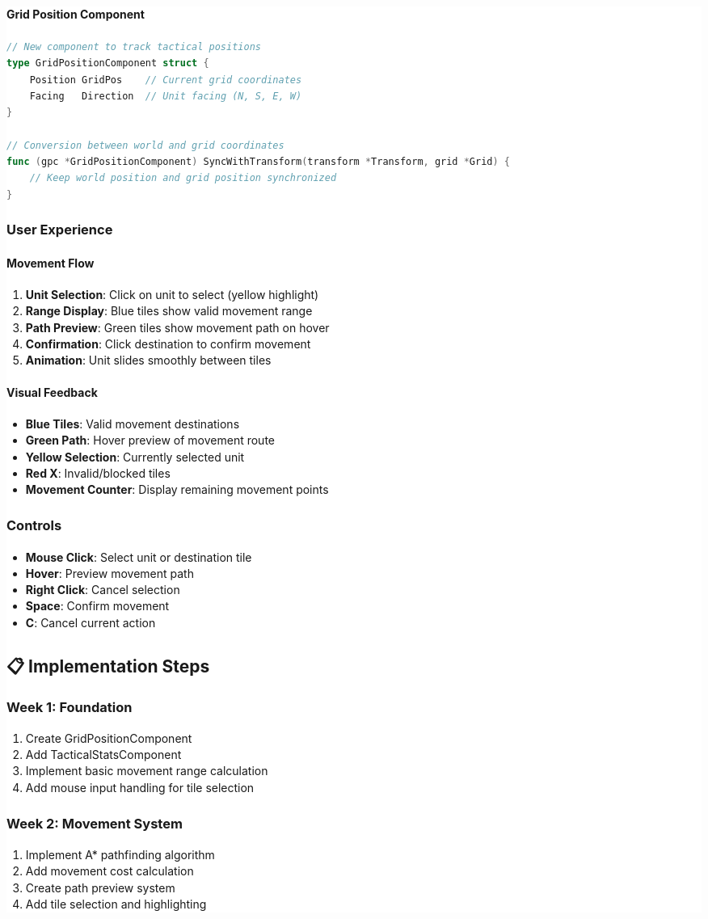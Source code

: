 #### **Grid Position Component**
```go
// New component to track tactical positions
type GridPositionComponent struct {
    Position GridPos    // Current grid coordinates
    Facing   Direction  // Unit facing (N, S, E, W)
}

// Conversion between world and grid coordinates
func (gpc *GridPositionComponent) SyncWithTransform(transform *Transform, grid *Grid) {
    // Keep world position and grid position synchronized
}
```

### **User Experience**

#### **Movement Flow**
1. **Unit Selection**: Click on unit to select (yellow highlight)
2. **Range Display**: Blue tiles show valid movement range
3. **Path Preview**: Green tiles show movement path on hover
4. **Confirmation**: Click destination to confirm movement
5. **Animation**: Unit slides smoothly between tiles

#### **Visual Feedback**
- **Blue Tiles**: Valid movement destinations
- **Green Path**: Hover preview of movement route
- **Yellow Selection**: Currently selected unit
- **Red X**: Invalid/blocked tiles
- **Movement Counter**: Display remaining movement points

### **Controls**
- **Mouse Click**: Select unit or destination tile
- **Hover**: Preview movement path
- **Right Click**: Cancel selection
- **Space**: Confirm movement
- **C**: Cancel current action

## 📋 **Implementation Steps**

### **Week 1: Foundation**
1. Create GridPositionComponent
2. Add TacticalStatsComponent 
3. Implement basic movement range calculation
4. Add mouse input handling for tile selection

### **Week 2: Movement System**
1. Implement A* pathfinding algorithm
2. Add movement cost calculation
3. Create path preview system
4. Add tile selection and highlighting
